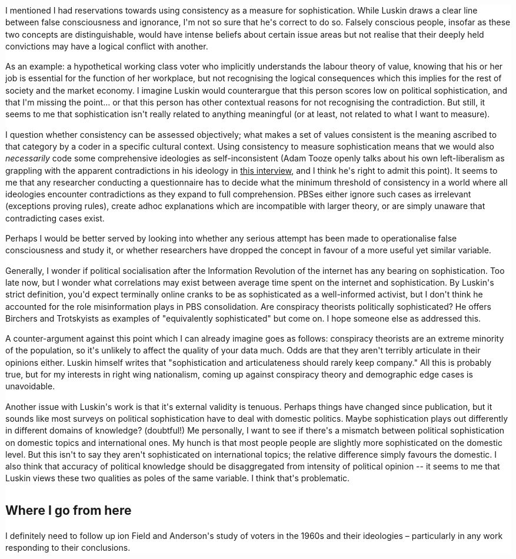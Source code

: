 I mentioned I had reservations towards using consistency as a measure for sophistication. While Luskin draws a clear line between false consciousness and ignorance, I'm not so sure that he's correct to do so. Falsely conscious people, insofar as these two concepts are distinguishable, would have intense beliefs about certain issue areas but not realise that their deeply held convictions may have a logical conflict with another.

As an example: a hypothetical working class voter who implicitly understands the labour theory of value, knowing that his or her job is essential for the function of her workplace, but not recognising the logical consequences which this implies for the rest of society and the market economy. I imagine Luskin would counterargue that this person scores low on political sophistication, and that I'm missing the point... or that this person has other contextual reasons for not recognising the contradiction. But still, it seems to me that sophistication isn't really related to anything meaningful (or at least, not related to what I want to measure). 

I question whether consistency can be assessed objectively; what makes a set of values consistent is the meaning ascribed to that category by a coder in a specific cultural context. Using consistency to measure sophistication means that we would also *necessarily* code some comprehensive ideologies as self-inconsistent (Adam Tooze openly talks about his own left-liberalism as grappling with the apparent contradictions in his ideology in [this interview](https://www.americanprestigepod.com/p/bonus-tooze-day-w-adam-tooze#details), and I think he's right to admit this point). It seems to me that any researcher conducting a questionnaire has to decide what the minimum threshold of consistency in a world where all ideologies encounter contradictions as they expand to full comprehension. PBSes either ignore such cases as irrelevant (exceptions proving rules), create adhoc explanations which are incompatible with larger theory, or are simply unaware that contradicting cases exist.

Perhaps I would be better served by looking into whether any serious attempt has been made to operationalise false consciousness and study it, or whether researchers have dropped the concept in favour of a more useful yet similar variable. 

Generally, I wonder if political socialisation after the Information Revolution of the internet has any bearing on sophistication. Too late now, but I wonder what correlations may exist between average time spent on the internet and sophistication. By Luskin's strict definition, you'd expect terminally online cranks to be as sophisticated as a well-informed activist, but I don't think he accounted for the role misinformation plays in PBS consolidation. Are conspiracy theorists politically sophisticated? He offers Birchers and Trotskyists as examples of "equivalently sophisticated" but come on. I hope someone else as addressed this.

A counter-argument against this point which I can already imagine goes as follows:  conspiracy theorists are an extreme minority of the population, so it's unlikely to affect the quality of your data much. Odds are that they aren't terribly articulate in their opinions either. Luskin himself writes that "sophistication and articulateness should rarely keep company." All this is probably true, but for my interests in right wing nationalism, coming up against conspiracy theory and demographic edge cases is unavoidable. 

Another issue with Luskin's work is that it's external validity is tenuous. Perhaps things have changed since publication, but it sounds like most surveys on political sophistication have to deal with domestic politics. Maybe sophistication plays out differently in different domains of knowledge? (doubtful!) Me personally, I want to see if there's a mismatch between political sophistication on domestic topics and international ones. My hunch is that most people people are slightly more sophisticated on the domestic level. But this isn't to say they aren't sophisticated on international topics; the relative difference simply favours the domestic. I also think that accuracy of political knowledge should be disaggregated from intensity of political opinion -- it seems to me that Luskin views these two qualities as poles of the same variable. I think that's problematic.

## Where I go from here

I definitely need to follow up ion Field and Anderson's study of voters in the 1960s and their ideologies – particularly in any work responding to their conclusions.
